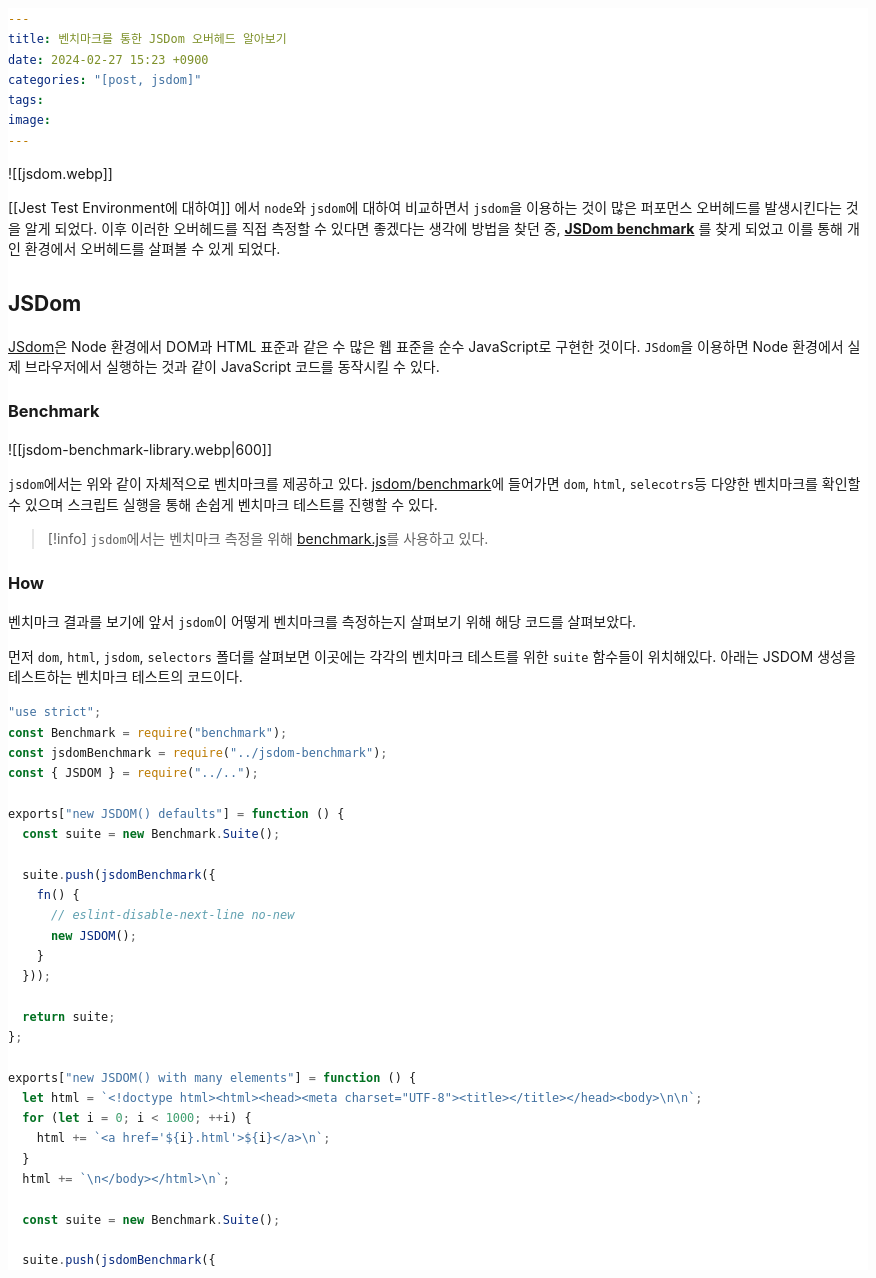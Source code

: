 ```yaml
---
title: 벤치마크를 통한 JSDom 오버헤드 알아보기
date: 2024-02-27 15:23 +0900
categories: "[post, jsdom]"
tags: 
image:
---
```

![[jsdom.webp]]

[[Jest Test Environment에 대하여]] 에서  `node`와 `jsdom`에 대하여 비교하면서 `jsdom`을 이용하는 것이 많은 퍼포먼스 오버헤드를 발생시킨다는 것을 알게 되었다. 이후 이러한 오버헤드를 직접 측정할 수 있다면 좋겠다는 생각에 방법을 찾던 중, **[JSDom benchmark](https://github.com/jsdom/jsdom/tree/main/benchmark)** 를 찾게 되었고 이를 통해 개인 환경에서 오버헤드를 살펴볼 수 있게 되었다.

## JSDom
[JSdom](https://github.com/jsdom/jsdom)은 Node 환경에서 DOM과 HTML 표준과 같은 수 많은 웹 표준을 순수 JavaScript로 구현한 것이다. `JSdom`을 이용하면 Node 환경에서 실제 브라우저에서 실행하는 것과 같이 JavaScript 코드를 동작시킬 수 있다.
### Benchmark

![[jsdom-benchmark-library.webp|600]]

`jsdom`에서는 위와 같이 자체적으로 벤치마크를 제공하고 있다. [jsdom/benchmark](https://github.com/jsdom/jsdom/tree/main/benchmark)에 들어가면 `dom`, `html`, `selecotrs`등 다양한 벤치마크를 확인할 수 있으며 스크립트 실행을 통해 손쉽게 벤치마크 테스트를 진행할 수 있다.

> [!info]
> `jsdom`에서는 벤치마크 측정을 위해 [benchmark.js](https://github.com/bestiejs/benchmark.js)를 사용하고 있다.

### How
벤치마크 결과를 보기에 앞서 `jsdom`이 어떻게 벤치마크를 측정하는지 살펴보기 위해 해당 코드를 살펴보았다.

먼저 `dom`, `html`, `jsdom`, `selectors` 폴더를 살펴보면 이곳에는 각각의 벤치마크 테스트를 위한 `suite` 함수들이 위치해있다. 아래는 JSDOM 생성을 테스트하는 벤치마크 테스트의 코드이다.

```js
"use strict";
const Benchmark = require("benchmark");
const jsdomBenchmark = require("../jsdom-benchmark");
const { JSDOM } = require("../..");

exports["new JSDOM() defaults"] = function () {
  const suite = new Benchmark.Suite();

  suite.push(jsdomBenchmark({
    fn() {
      // eslint-disable-next-line no-new
      new JSDOM();
    }
  }));

  return suite;
};

exports["new JSDOM() with many elements"] = function () {
  let html = `<!doctype html><html><head><meta charset="UTF-8"><title></title></head><body>\n\n`;
  for (let i = 0; i < 1000; ++i) {
    html += `<a href='${i}.html'>${i}</a>\n`;
  }
  html += `\n</body></html>\n`;

  const suite = new Benchmark.Suite();

  suite.push(jsdomBenchmark({
```